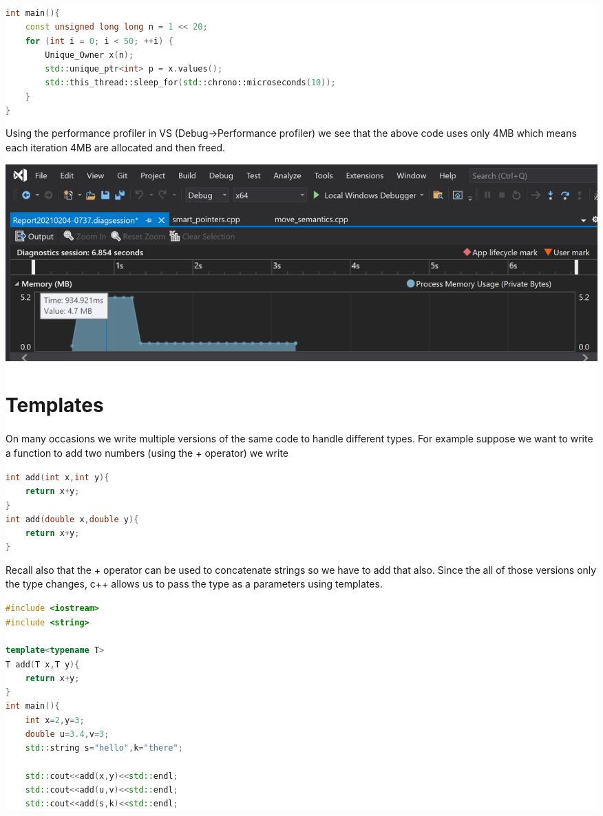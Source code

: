 ```cpp
int main(){
    const unsigned long long n = 1 << 20;
	for (int i = 0; i < 50; ++i) {
		Unique_Owner x(n);
		std::unique_ptr<int> p = x.values();
		std::this_thread::sleep_for(std::chrono::microseconds(10));
    }
}
```
Using the performance profiler in VS (Debug->Performance profiler) we see that the above code uses only 4MB
which means each iteration  4MB are allocated and then freed.

![Figure 1](figs/small_memory.png)

# Templates

On many occasions we write multiple versions of the same code to handle different types. For example suppose we want to write a function to add two numbers (using the + operator) we write

```cpp
int add(int x,int y){
    return x+y;
}
int add(double x,double y){
    return x+y;
}

```
Recall also that the + operator can be used to concatenate strings so we have to add that also. Since the all of those versions only the type changes, c++ allows us to pass the type as a parameters using templates.

```cpp
#include <iostream>
#include <string>

template<typename T>
T add(T x,T y){
    return x+y;
}
int main(){
    int x=2,y=3;
    double u=3.4,v=3;
    std::string s="hello",k="there";

    std::cout<<add(x,y)<<std::endl;
    std::cout<<add(u,v)<<std::endl;
    std::cout<<add(s,k)<<std::endl;
```